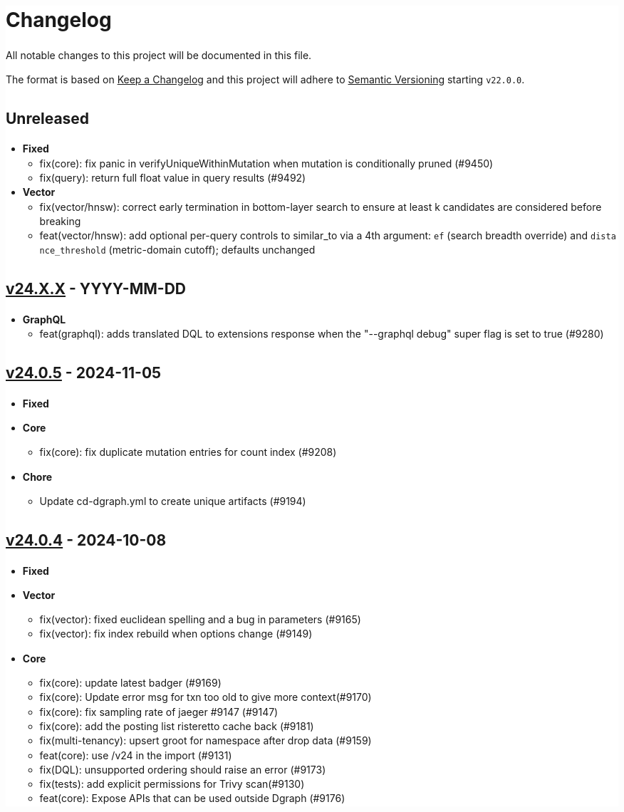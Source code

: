 # Changelog

All notable changes to this project will be documented in this file.

The format is based on [Keep a Changelog](http://keepachangelog.com/en/1.0.0/) and this project will
adhere to [Semantic Versioning](https://semver.org) starting `v22.0.0`.

## Unreleased

- **Fixed**
  - fix(core): fix panic in verifyUniqueWithinMutation when mutation is conditionally pruned (#9450)
  - fix(query): return full float value in query results (#9492)
- **Vector**
  - fix(vector/hnsw): correct early termination in bottom-layer search to ensure at least k candidates are considered before breaking
  - feat(vector/hnsw): add optional per-query controls to similar_to via a 4th argument: `ef` (search breadth override) and `distance_threshold` (metric-domain cutoff); defaults unchanged

## [v24.X.X] - YYYY-MM-DD

- **GraphQL**
  - feat(graphql): adds translated DQL to extensions response when the "--graphql debug" super flag
    is set to true (#9280)

[v24.X.X]: https://github.com/hypermodeinc/dgraph/compare/v24.0.5...v24.X.X

## [v24.0.5] - 2024-11-05

[v24.0.5]: https://github.com/hypermodeinc/dgraph/compare/v24.0.4...v24.0.5

- **Fixed**

- **Core**
  - fix(core): fix duplicate mutation entries for count index (#9208)

- **Chore**
  - Update cd-dgraph.yml to create unique artifacts (#9194)

## [v24.0.4] - 2024-10-08

[v24.0.4]: https://github.com/hypermodeinc/dgraph/compare/v24.0.2...v24.0.4

- **Fixed**

- **Vector**
  - fix(vector): fixed euclidean spelling and a bug in parameters (#9165)
  - fix(vector): fix index rebuild when options change (#9149)

- **Core**
  - fix(core): update latest badger (#9169)
  - fix(core): Update error msg for txn too old to give more context(#9170)
  - fix(core): fix sampling rate of jaeger #9147 (#9147)
  - fix(core): add the posting list risteretto cache back (#9181)
  - fix(multi-tenancy): upsert groot for namespace after drop data (#9159)
  - feat(core): use /v24 in the import (#9131)
  - fix(DQL): unsupported ordering should raise an error (#9173)
  - fix(tests): add explicit permissions for Trivy scan(#9130)
  - feat(core): Expose APIs that can be used outside Dgraph (#9176)


[v24.0.2]: https://github.com/hypermodeinc/dgraph/compare/v24.0.1...v24.0.2
[v24.0.1]: https://github.com/hypermodeinc/dgraph/compare/v24.0.0...v24.0.1
[v24.0.0]: https://github.com/hypermodeinc/dgraph/compare/v24.0.0...v23.1.0
[v23.1.0]: https://github.com/hypermodeinc/dgraph/compare/v23.0.1...v23.1.0
[v23.0.1]: https://github.com/hypermodeinc/dgraph/compare/v23.0.0...v23.0.1
[v23.0.0]: https://github.com/hypermodeinc/dgraph/compare/v22.0.2...v23.0.0
[v23.0.0-rc1]: https://github.com/hypermodeinc/dgraph/compare/v22.0.2...v23.0.0-rc1
[v23.0.0-beta1]: https://github.com/hypermodeinc/dgraph/compare/v22.0.2...v23.0.0-beta1
[v22.0.2]: https://github.com/hypermodeinc/dgraph/compare/v22.0.1...v22.0.2
[v22.0.1]: https://github.com/hypermodeinc/dgraph/compare/v22.0.0...v22.0.1
[v22.0.0]: https://github.com/hypermodeinc/dgraph/compare/v21.03.2...v22.0.0
[21.03.2]: https://github.com/hypermodeinc/dgraph/compare/v21.03.1...v21.03.2
[#7923]: https://github.com/hypermodeinc/dgraph/issues/7923
[#7908]: https://github.com/hypermodeinc/dgraph/issues/7908
[#7921]: https://github.com/hypermodeinc/dgraph/issues/7921
[#7952]: https://github.com/hypermodeinc/dgraph/issues/7952
[#7967]: https://github.com/hypermodeinc/dgraph/issues/7967
[#7964]: https://github.com/hypermodeinc/dgraph/issues/7964
[#7981]: https://github.com/hypermodeinc/dgraph/issues/7981
[#7934]: https://github.com/hypermodeinc/dgraph/issues/7934
[#7999]: https://github.com/hypermodeinc/dgraph/issues/7999
[#7998]: https://github.com/hypermodeinc/dgraph/issues/7998
[#7949]: https://github.com/hypermodeinc/dgraph/issues/7949
[#7913]: https://github.com/hypermodeinc/dgraph/issues/7913
[#7993]: https://github.com/hypermodeinc/dgraph/issues/7993
[#7936]: https://github.com/hypermodeinc/dgraph/issues/7936
[21.03.1]: https://github.com/hypermodeinc/dgraph/compare/v21.03.0...v21.03.1
[#7701]: https://github.com/hypermodeinc/dgraph/issues/7701
[#7737]: https://github.com/hypermodeinc/dgraph/issues/7737
[#7745]: https://github.com/hypermodeinc/dgraph/issues/7745
[#7722]: https://github.com/hypermodeinc/dgraph/issues/7722
[#7749]: https://github.com/hypermodeinc/dgraph/issues/7749
[#7719]: https://github.com/hypermodeinc/dgraph/issues/7719
[#7750]: https://github.com/hypermodeinc/dgraph/issues/7750
[#7765]: https://github.com/hypermodeinc/dgraph/issues/7765
[#7767]: https://github.com/hypermodeinc/dgraph/issues/7767
[#7759]: https://github.com/hypermodeinc/dgraph/issues/7759
[#7769]: https://github.com/hypermodeinc/dgraph/issues/7769
[#7782]: https://github.com/hypermodeinc/dgraph/issues/7782
[#7784]: https://github.com/hypermodeinc/dgraph/issues/7784
[#7803]: https://github.com/hypermodeinc/dgraph/issues/7803
[#7804]: https://github.com/hypermodeinc/dgraph/issues/7804
[#7827]: https://github.com/hypermodeinc/dgraph/issues/7827
[#7741]: https://github.com/hypermodeinc/dgraph/issues/7741
[#7811]: https://github.com/hypermodeinc/dgraph/issues/7811
[#7845]: https://github.com/hypermodeinc/dgraph/issues/7845
[#7847]: https://github.com/hypermodeinc/dgraph/issues/7847
[#7744]: https://github.com/hypermodeinc/dgraph/issues/7744
[#7756]: https://github.com/hypermodeinc/dgraph/issues/7756
[#7787]: https://github.com/hypermodeinc/dgraph/issues/7787
[#7802]: https://github.com/hypermodeinc/dgraph/issues/7802
[#7832]: https://github.com/hypermodeinc/dgraph/issues/7832
[#7834]: https://github.com/hypermodeinc/dgraph/issues/7834
[#7781]: https://github.com/hypermodeinc/dgraph/issues/7781
[#7713]: https://github.com/hypermodeinc/dgraph/issues/7713
[#7797]: https://github.com/hypermodeinc/dgraph/issues/7797
[#7835]: https://github.com/hypermodeinc/dgraph/issues/7835
[#7836]: https://github.com/hypermodeinc/dgraph/issues/7836
[#7856]: https://github.com/hypermodeinc/dgraph/issues/7856
[#7873]: https://github.com/hypermodeinc/dgraph/issues/7873
[#7881]: https://github.com/hypermodeinc/dgraph/issues/7881
[#7885]: https://github.com/hypermodeinc/dgraph/issues/7885
[#7888]: https://github.com/hypermodeinc/dgraph/issues/7888
[#7877]: https://github.com/hypermodeinc/dgraph/issues/7877
[#7695]: https://github.com/hypermodeinc/dgraph/issues/7695
[#7726]: https://github.com/hypermodeinc/dgraph/issues/7726
[#7730]: https://github.com/hypermodeinc/dgraph/issues/7730
[#7728]: https://github.com/hypermodeinc/dgraph/issues/7728
[#7733]: https://github.com/hypermodeinc/dgraph/issues/7733
[#7751]: https://github.com/hypermodeinc/dgraph/issues/7751
[#7754]: https://github.com/hypermodeinc/dgraph/issues/7754
[#7757]: https://github.com/hypermodeinc/dgraph/issues/7757
[#7760]: https://github.com/hypermodeinc/dgraph/issues/7760
[#7900]: https://github.com/hypermodeinc/dgraph/issues/7900
[#7904]: https://github.com/hypermodeinc/dgraph/issues/7904
[21.03.0]: https://github.com/hypermodeinc/dgraph/compare/v20.11.0...v21.03.0
[#7677]: https://github.com/hypermodeinc/dgraph/issues/7677
[#7272]: https://github.com/hypermodeinc/dgraph/issues/7272
[#7436]: https://github.com/hypermodeinc/dgraph/issues/7436
[#7337]: https://github.com/hypermodeinc/dgraph/issues/7337
[#7560]: https://github.com/hypermodeinc/dgraph/issues/7560
[#7652]: https://github.com/hypermodeinc/dgraph/issues/7652
[#7675]: https://github.com/hypermodeinc/dgraph/issues/7675
[#7341]: https://github.com/hypermodeinc/dgraph/issues/7341
[#7659]: https://github.com/hypermodeinc/dgraph/issues/7659
[#7631]: https://github.com/hypermodeinc/dgraph/issues/7631
[#7507]: https://github.com/hypermodeinc/dgraph/issues/7507
[#7387]: https://github.com/hypermodeinc/dgraph/issues/7387
[#7148]: https://github.com/hypermodeinc/dgraph/issues/7148
[#7451]: https://github.com/hypermodeinc/dgraph/issues/7451
[#6649]: https://github.com/hypermodeinc/dgraph/issues/6649
[#7670]: https://github.com/hypermodeinc/dgraph/issues/7670
[#7494]: https://github.com/hypermodeinc/dgraph/issues/7494
[#7616]: https://github.com/hypermodeinc/dgraph/issues/7616
[#7528]: https://github.com/hypermodeinc/dgraph/issues/7528
[#7581]: https://github.com/hypermodeinc/dgraph/issues/7581
[#7584]: https://github.com/hypermodeinc/dgraph/issues/7584
[#7503]: https://github.com/hypermodeinc/dgraph/issues/7503
[#7472]: https://github.com/hypermodeinc/dgraph/issues/7472
[#7469]: https://github.com/hypermodeinc/dgraph/issues/7469
[#7441]: https://github.com/hypermodeinc/dgraph/issues/7441
[#7235]: https://github.com/hypermodeinc/dgraph/issues/7235
[#7433]: https://github.com/hypermodeinc/dgraph/issues/7433
[#7385]: https://github.com/hypermodeinc/dgraph/issues/7385
[#7448]: https://github.com/hypermodeinc/dgraph/issues/7448
[#7410]: https://github.com/hypermodeinc/dgraph/issues/7410
[#7039]: https://github.com/hypermodeinc/dgraph/issues/7039
[#7340]: https://github.com/hypermodeinc/dgraph/issues/7340
[#7314]: https://github.com/hypermodeinc/dgraph/issues/7314
[#7406]: https://github.com/hypermodeinc/dgraph/issues/7406
[#7363]: https://github.com/hypermodeinc/dgraph/issues/7363
[#7381]: https://github.com/hypermodeinc/dgraph/issues/7381
[#7371]: https://github.com/hypermodeinc/dgraph/issues/7371
[#7275]: https://github.com/hypermodeinc/dgraph/issues/7275
[#7476]: https://github.com/hypermodeinc/dgraph/issues/7476
[#7490]: https://github.com/hypermodeinc/dgraph/issues/7490
[#7603]: https://github.com/hypermodeinc/dgraph/issues/7603
[#7360]: https://github.com/hypermodeinc/dgraph/issues/7360
[#7643]: https://github.com/hypermodeinc/dgraph/issues/7643
[#7683]: https://github.com/hypermodeinc/dgraph/issues/7683
[#7599]: https://github.com/hypermodeinc/dgraph/issues/7599
[#7109]: https://github.com/hypermodeinc/dgraph/issues/7109
[#7478]: https://github.com/hypermodeinc/dgraph/issues/7478
[#7492]: https://github.com/hypermodeinc/dgraph/issues/7492
[#7165]: https://github.com/hypermodeinc/dgraph/issues/7165
[#7339]: https://github.com/hypermodeinc/dgraph/issues/7339
[#7359]: https://github.com/hypermodeinc/dgraph/issues/7359
[#7338]: https://github.com/hypermodeinc/dgraph/issues/7338
[#7415]: https://github.com/hypermodeinc/dgraph/issues/7415
[#7404]: https://github.com/hypermodeinc/dgraph/issues/7404
[#7316]: https://github.com/hypermodeinc/dgraph/issues/7316
[#7601]: https://github.com/hypermodeinc/dgraph/issues/7601
[#7435]: https://github.com/hypermodeinc/dgraph/issues/7435
[#7446]: https://github.com/hypermodeinc/dgraph/issues/7446
[#7293]: https://github.com/hypermodeinc/dgraph/issues/7293
[#7400]: https://github.com/hypermodeinc/dgraph/issues/7400
[#7397]: https://github.com/hypermodeinc/dgraph/issues/7397
[#7399]: https://github.com/hypermodeinc/dgraph/issues/7399
[#7377]: https://github.com/hypermodeinc/dgraph/issues/7377
[#7414]: https://github.com/hypermodeinc/dgraph/issues/7414
[#7418]: https://github.com/hypermodeinc/dgraph/issues/7418
[#7295]: https://github.com/hypermodeinc/dgraph/issues/7295
[#7395]: https://github.com/hypermodeinc/dgraph/issues/7395
[#7392]: https://github.com/hypermodeinc/dgraph/issues/7392
[#7354]: https://github.com/hypermodeinc/dgraph/issues/7354
[#7656]: https://github.com/hypermodeinc/dgraph/issues/7656
[#7612]: https://github.com/hypermodeinc/dgraph/issues/7612
[#7630]: https://github.com/hypermodeinc/dgraph/issues/7630
[#7617]: https://github.com/hypermodeinc/dgraph/issues/7617
[#7610]: https://github.com/hypermodeinc/dgraph/issues/7610
[#7602]: https://github.com/hypermodeinc/dgraph/issues/7602
[#7595]: https://github.com/hypermodeinc/dgraph/issues/7595
[#7570]: https://github.com/hypermodeinc/dgraph/issues/7570
[#7583]: https://github.com/hypermodeinc/dgraph/issues/7583
[#7565]: https://github.com/hypermodeinc/dgraph/issues/7565
[#7588]: https://github.com/hypermodeinc/dgraph/issues/7588
[#7569]: https://github.com/hypermodeinc/dgraph/issues/7569
[#7559]: https://github.com/hypermodeinc/dgraph/issues/7559
[#7558]: https://github.com/hypermodeinc/dgraph/issues/7558
[#7563]: https://github.com/hypermodeinc/dgraph/issues/7563
[#7542]: https://github.com/hypermodeinc/dgraph/issues/7542
[#7556]: https://github.com/hypermodeinc/dgraph/issues/7556
[#7546]: https://github.com/hypermodeinc/dgraph/issues/7546
[#7523]: https://github.com/hypermodeinc/dgraph/issues/7523
[#7517]: https://github.com/hypermodeinc/dgraph/issues/7517
[#7477]: https://github.com/hypermodeinc/dgraph/issues/7477
[#7467]: https://github.com/hypermodeinc/dgraph/issues/7467
[#7409]: https://github.com/hypermodeinc/dgraph/issues/7409
[#7380]: https://github.com/hypermodeinc/dgraph/issues/7380
[#7401]: https://github.com/hypermodeinc/dgraph/issues/7401
[#7368]: https://github.com/hypermodeinc/dgraph/issues/7368
[#7349]: https://github.com/hypermodeinc/dgraph/issues/7349
[#7325]: https://github.com/hypermodeinc/dgraph/issues/7325
[#7270]: https://github.com/hypermodeinc/dgraph/issues/7270
[#7285]: https://github.com/hypermodeinc/dgraph/issues/7285
[#7245]: https://github.com/hypermodeinc/dgraph/issues/7245
[#7133]: https://github.com/hypermodeinc/dgraph/issues/7133
[#7019]: https://github.com/hypermodeinc/dgraph/issues/7019
[#7405]: https://github.com/hypermodeinc/dgraph/issues/7405
[#7679]: https://github.com/hypermodeinc/dgraph/issues/7679
[#7668]: https://github.com/hypermodeinc/dgraph/issues/7668
[#7632]: https://github.com/hypermodeinc/dgraph/issues/7632
[#7568]: https://github.com/hypermodeinc/dgraph/issues/7568
[#7614]: https://github.com/hypermodeinc/dgraph/issues/7614
[#7608]: https://github.com/hypermodeinc/dgraph/issues/7608
[#7637]: https://github.com/hypermodeinc/dgraph/issues/7637
[#7636]: https://github.com/hypermodeinc/dgraph/issues/7636
[#7495]: https://github.com/hypermodeinc/dgraph/issues/7495
[#7543]: https://github.com/hypermodeinc/dgraph/issues/7543
[#7524]: https://github.com/hypermodeinc/dgraph/issues/7524
[#7526]: https://github.com/hypermodeinc/dgraph/issues/7526
[#7498]: https://github.com/hypermodeinc/dgraph/issues/7498
[#7515]: https://github.com/hypermodeinc/dgraph/issues/7515
[#7511]: https://github.com/hypermodeinc/dgraph/issues/7511
[#7480]: https://github.com/hypermodeinc/dgraph/issues/7480
[#7488]: https://github.com/hypermodeinc/dgraph/issues/7488
[#7502]: https://github.com/hypermodeinc/dgraph/issues/7502
[#7468]: https://github.com/hypermodeinc/dgraph/issues/7468
[#7461]: https://github.com/hypermodeinc/dgraph/issues/7461
[#7440]: https://github.com/hypermodeinc/dgraph/issues/7440
[#7455]: https://github.com/hypermodeinc/dgraph/issues/7455
[#7445]: https://github.com/hypermodeinc/dgraph/issues/7445
[#7432]: https://github.com/hypermodeinc/dgraph/issues/7432
[#7412]: https://github.com/hypermodeinc/dgraph/issues/7412
[#7382]: https://github.com/hypermodeinc/dgraph/issues/7382
[#7365]: https://github.com/hypermodeinc/dgraph/issues/7365
[#7288]: https://github.com/hypermodeinc/dgraph/issues/7288
[#7241]: https://github.com/hypermodeinc/dgraph/issues/7241
[#7269]: https://github.com/hypermodeinc/dgraph/issues/7269
[#7258]: https://github.com/hypermodeinc/dgraph/issues/7258
[#6828]: https://github.com/hypermodeinc/dgraph/issues/6828
[#7188]: https://github.com/hypermodeinc/dgraph/issues/7188
[#7176]: https://github.com/hypermodeinc/dgraph/issues/7176
[#7218]: https://github.com/hypermodeinc/dgraph/issues/7218
[#7171]: https://github.com/hypermodeinc/dgraph/issues/7171
[#7161]: https://github.com/hypermodeinc/dgraph/issues/7161
[#7154]: https://github.com/hypermodeinc/dgraph/issues/7154
[#7686]: https://github.com/hypermodeinc/dgraph/issues/7686
[#7456]: https://github.com/hypermodeinc/dgraph/issues/7456
[#7434]: https://github.com/hypermodeinc/dgraph/issues/7434
[#7452]: https://github.com/hypermodeinc/dgraph/issues/7452
[#7420]: https://github.com/hypermodeinc/dgraph/issues/7420
[#7202]: https://github.com/hypermodeinc/dgraph/issues/7202
[#7118]: https://github.com/hypermodeinc/dgraph/issues/7118
[20.07.1]: https://github.com/hypermodeinc/dgraph/compare/v20.07.0...v20.07.1
[#6407]: https://github.com/hypermodeinc/dgraph/issues/6407
[#6336]: https://github.com/hypermodeinc/dgraph/issues/6336
[#6446]: https://github.com/hypermodeinc/dgraph/issues/6446
[#6402]: https://github.com/hypermodeinc/dgraph/issues/6402
[#6399]: https://github.com/hypermodeinc/dgraph/issues/6399
[#6346]: https://github.com/hypermodeinc/dgraph/issues/6346
[#6332]: https://github.com/hypermodeinc/dgraph/issues/6332
[#6243]: https://github.com/hypermodeinc/dgraph/issues/6243
[#6302]: https://github.com/hypermodeinc/dgraph/issues/6302
[#6339]: https://github.com/hypermodeinc/dgraph/issues/6339
[#6355]: https://github.com/hypermodeinc/dgraph/issues/6355
[#6342]: https://github.com/hypermodeinc/dgraph/issues/6342
[#6286]: https://github.com/hypermodeinc/dgraph/issues/6286
[#6201]: https://github.com/hypermodeinc/dgraph/issues/6201
[#6203]: https://github.com/hypermodeinc/dgraph/issues/6203
[#6196]: https://github.com/hypermodeinc/dgraph/issues/6196
[#6124]: https://github.com/hypermodeinc/dgraph/issues/6124
[#6137]: https://github.com/hypermodeinc/dgraph/issues/6137
[#6070]: https://github.com/hypermodeinc/dgraph/issues/6070
[#6192]: https://github.com/hypermodeinc/dgraph/issues/6192
[#6199]: https://github.com/hypermodeinc/dgraph/issues/6199
[#6158]: https://github.com/hypermodeinc/dgraph/issues/6158
[#6160]: https://github.com/hypermodeinc/dgraph/issues/6160
[#6161]: https://github.com/hypermodeinc/dgraph/issues/6161
[#6167]: https://github.com/hypermodeinc/dgraph/issues/6167
[#6173]: https://github.com/hypermodeinc/dgraph/issues/6173
[#6175]: https://github.com/hypermodeinc/dgraph/issues/6175
[#6180]: https://github.com/hypermodeinc/dgraph/issues/6180
[#6183]: https://github.com/hypermodeinc/dgraph/issues/6183
[#6179]: https://github.com/hypermodeinc/dgraph/issues/6179
[#6098]: https://github.com/hypermodeinc/dgraph/issues/6098
[#6151]: https://github.com/hypermodeinc/dgraph/issues/6151
[#6165]: https://github.com/hypermodeinc/dgraph/issues/6165
[#6259]: https://github.com/hypermodeinc/dgraph/issues/6259
[#6299]: https://github.com/hypermodeinc/dgraph/issues/6299
[#6279]: https://github.com/hypermodeinc/dgraph/issues/6279
[#6290]: https://github.com/hypermodeinc/dgraph/issues/6290
[#6274]: https://github.com/hypermodeinc/dgraph/issues/6274
[#6320]: https://github.com/hypermodeinc/dgraph/issues/6320
[#6331]: https://github.com/hypermodeinc/dgraph/issues/6331
[#6354]: https://github.com/hypermodeinc/dgraph/issues/6354
[#6374]: https://github.com/hypermodeinc/dgraph/issues/6374
[#6213]: https://github.com/hypermodeinc/dgraph/issues/6213
[20.03.5]: https://github.com/hypermodeinc/dgraph/compare/v20.03.4...v20.03.5
[#6409]: https://github.com/hypermodeinc/dgraph/issues/6409
[#6445]: https://github.com/hypermodeinc/dgraph/issues/6445
[#6398]: https://github.com/hypermodeinc/dgraph/issues/6398
[#6403]: https://github.com/hypermodeinc/dgraph/issues/6403
[#6260]: https://github.com/hypermodeinc/dgraph/issues/6260
[#6300]: https://github.com/hypermodeinc/dgraph/issues/6300
[#6280]: https://github.com/hypermodeinc/dgraph/issues/6280
[#6214]: https://github.com/hypermodeinc/dgraph/issues/6214
[#6006]: https://github.com/hypermodeinc/dgraph/issues/6006
[#6321]: https://github.com/hypermodeinc/dgraph/issues/6321
[#6244]: https://github.com/hypermodeinc/dgraph/issues/6244
[#6333]: https://github.com/hypermodeinc/dgraph/issues/6333
[#6340]: https://github.com/hypermodeinc/dgraph/issues/6340
[#6343]: https://github.com/hypermodeinc/dgraph/issues/6343
[#6197]: https://github.com/hypermodeinc/dgraph/issues/6197
[#6375]: https://github.com/hypermodeinc/dgraph/issues/6375
[#6287]: https://github.com/hypermodeinc/dgraph/issues/6287
[#6356]: https://github.com/hypermodeinc/dgraph/issues/6356
[#6097]: https://github.com/hypermodeinc/dgraph/issues/6097
[#6150]: https://github.com/hypermodeinc/dgraph/issues/6150
[#6125]: https://github.com/hypermodeinc/dgraph/issues/6125
[#6138]: https://github.com/hypermodeinc/dgraph/issues/6138
[#6071]: https://github.com/hypermodeinc/dgraph/issues/6071
[#6156]: https://github.com/hypermodeinc/dgraph/issues/6156
[#6147]: https://github.com/hypermodeinc/dgraph/issues/6147
[1.2.7]: https://github.com/hypermodeinc/dgraph/compare/v1.2.6...v1.2.7